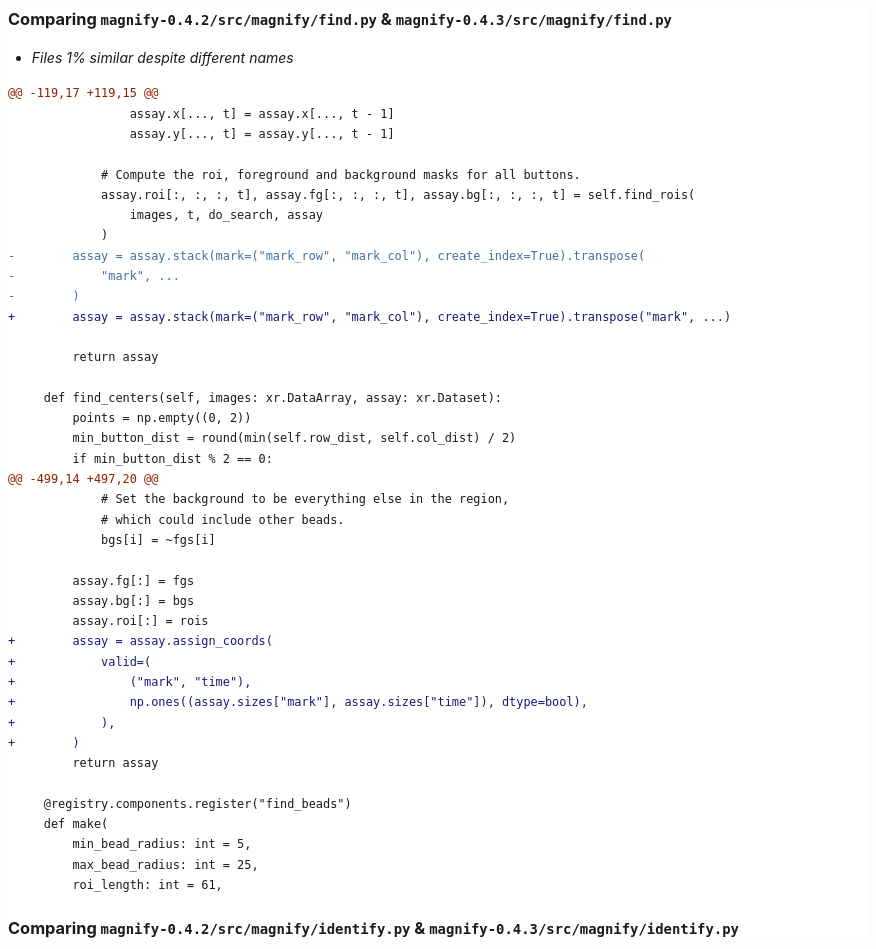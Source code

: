 ### Comparing `magnify-0.4.2/src/magnify/find.py` & `magnify-0.4.3/src/magnify/find.py`

 * *Files 1% similar despite different names*

```diff
@@ -119,17 +119,15 @@
                 assay.x[..., t] = assay.x[..., t - 1]
                 assay.y[..., t] = assay.y[..., t - 1]
 
             # Compute the roi, foreground and background masks for all buttons.
             assay.roi[:, :, :, t], assay.fg[:, :, :, t], assay.bg[:, :, :, t] = self.find_rois(
                 images, t, do_search, assay
             )
-        assay = assay.stack(mark=("mark_row", "mark_col"), create_index=True).transpose(
-            "mark", ...
-        )
+        assay = assay.stack(mark=("mark_row", "mark_col"), create_index=True).transpose("mark", ...)
 
         return assay
 
     def find_centers(self, images: xr.DataArray, assay: xr.Dataset):
         points = np.empty((0, 2))
         min_button_dist = round(min(self.row_dist, self.col_dist) / 2)
         if min_button_dist % 2 == 0:
@@ -499,14 +497,20 @@
             # Set the background to be everything else in the region,
             # which could include other beads.
             bgs[i] = ~fgs[i]
 
         assay.fg[:] = fgs
         assay.bg[:] = bgs
         assay.roi[:] = rois
+        assay = assay.assign_coords(
+            valid=(
+                ("mark", "time"),
+                np.ones((assay.sizes["mark"], assay.sizes["time"]), dtype=bool),
+            ),
+        )
         return assay
 
     @registry.components.register("find_beads")
     def make(
         min_bead_radius: int = 5,
         max_bead_radius: int = 25,
         roi_length: int = 61,
```

### Comparing `magnify-0.4.2/src/magnify/identify.py` & `magnify-0.4.3/src/magnify/identify.py`
